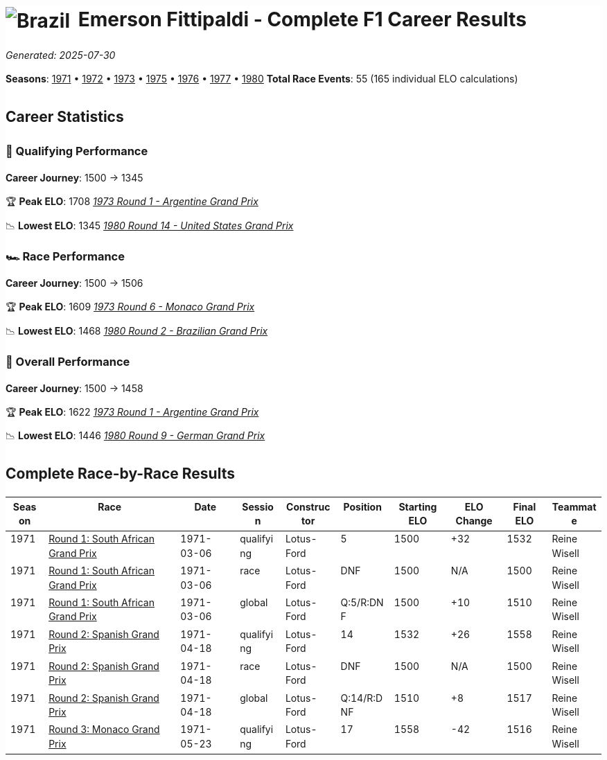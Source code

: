 # <img src="https://upload.wikimedia.org/wikipedia/commons/0/05/Flag_of_Brazil.svg" alt="Brazil" width="20" height="auto" style="vertical-align: middle; margin-right: 5px;" onerror="this.outerHTML='🇧🇷'; this.style.marginRight='5px';"/> Emerson Fittipaldi - Complete F1 Career Results

*Generated: 2025-07-30*

**Seasons**: [1971](../results/1971-season-report.md) • [1972](../results/1972-season-report.md) • [1973](../results/1973-season-report.md) • [1975](../results/1975-season-report.md) • [1976](../results/1976-season-report.md) • [1977](../results/1977-season-report.md) • [1980](../results/1980-season-report.md)
**Total Race Events**: 55 (165 individual ELO calculations)

## Career Statistics

### 🏁 Qualifying Performance
**Career Journey**: 1500 → 1345

🏆 **Peak ELO**: 1708
   *[1973 Round 1 - Argentine Grand Prix](../results/1973-season-report.md#round-1-argentine-grand-prix)*

📉 **Lowest ELO**: 1345
   *[1980 Round 14 - United States Grand Prix](../results/1980-season-report.md#round-14-united-states-grand-prix)*

### 🏎️ Race Performance
**Career Journey**: 1500 → 1506

🏆 **Peak ELO**: 1609
   *[1973 Round 6 - Monaco Grand Prix](../results/1973-season-report.md#round-6-monaco-grand-prix)*

📉 **Lowest ELO**: 1468
   *[1980 Round 2 - Brazilian Grand Prix](../results/1980-season-report.md#round-2-brazilian-grand-prix)*

### 🌟 Overall Performance
**Career Journey**: 1500 → 1458

🏆 **Peak ELO**: 1622
   *[1973 Round 1 - Argentine Grand Prix](../results/1973-season-report.md#round-1-argentine-grand-prix)*

📉 **Lowest ELO**: 1446
   *[1980 Round 9 - German Grand Prix](../results/1980-season-report.md#round-9-german-grand-prix)*


## Complete Race-by-Race Results

| Season | Race | Date | Session | Constructor | Position | Starting ELO | ELO Change | Final ELO | Teammate |
|--------|------|------|---------|-------------|----------|--------------|------------|-----------|----------|
| 1971 | [Round 1: South African Grand Prix](../results/1971-season-report.md#round-1-south-african-grand-prix) | 1971-03-06 | qualifying | Lotus-Ford | 5 | 1500 | +32 | 1532 | Reine Wisell |
| 1971 | [Round 1: South African Grand Prix](../results/1971-season-report.md#round-1-south-african-grand-prix) | 1971-03-06 | race | Lotus-Ford | DNF | 1500 | N/A | 1500 | Reine Wisell |
| 1971 | [Round 1: South African Grand Prix](../results/1971-season-report.md#round-1-south-african-grand-prix) | 1971-03-06 | global | Lotus-Ford | Q:5/R:DNF | 1500 | +10 | 1510 | Reine Wisell |
| 1971 | [Round 2: Spanish Grand Prix](../results/1971-season-report.md#round-2-spanish-grand-prix) | 1971-04-18 | qualifying | Lotus-Ford | 14 | 1532 | +26 | 1558 | Reine Wisell |
| 1971 | [Round 2: Spanish Grand Prix](../results/1971-season-report.md#round-2-spanish-grand-prix) | 1971-04-18 | race | Lotus-Ford | DNF | 1500 | N/A | 1500 | Reine Wisell |
| 1971 | [Round 2: Spanish Grand Prix](../results/1971-season-report.md#round-2-spanish-grand-prix) | 1971-04-18 | global | Lotus-Ford | Q:14/R:DNF | 1510 | +8 | 1517 | Reine Wisell |
| 1971 | [Round 3: Monaco Grand Prix](../results/1971-season-report.md#round-3-monaco-grand-prix) | 1971-05-23 | qualifying | Lotus-Ford | 17 | 1558 | -42 | 1516 | Reine Wisell |